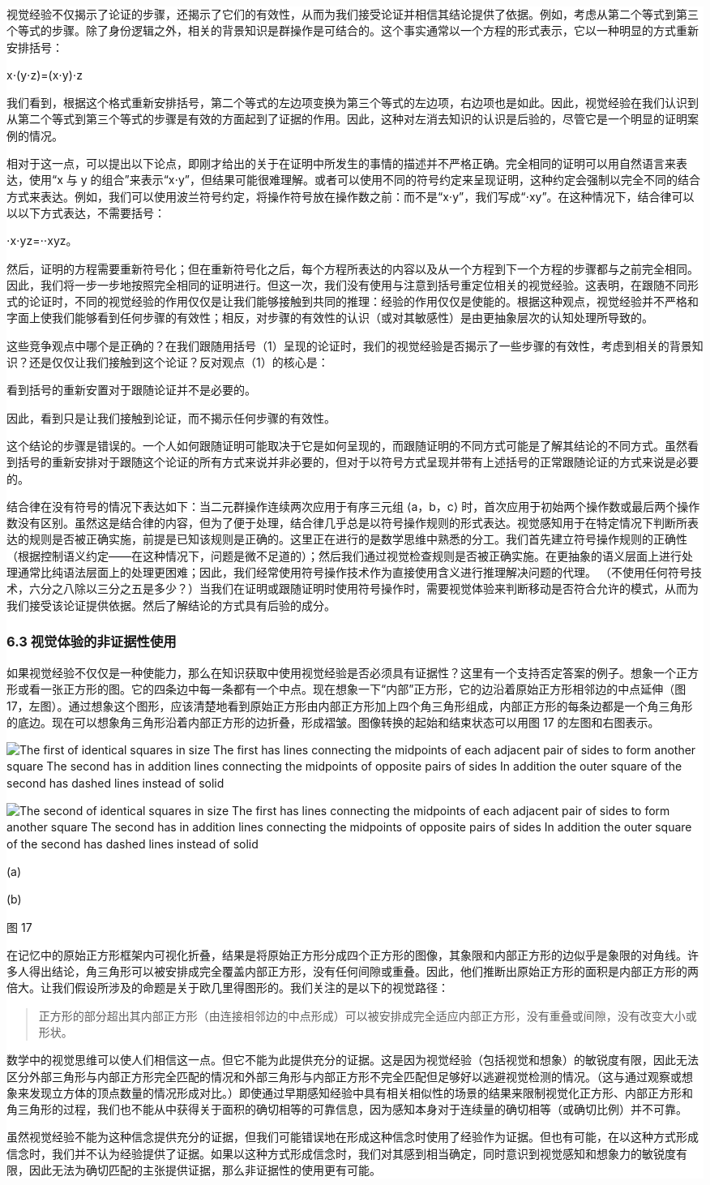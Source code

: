 视觉经验不仅揭示了论证的步骤，还揭示了它们的有效性，从而为我们接受论证并相信其结论提供了依据。例如，考虑从第二个等式到第三个等式的步骤。除了身份逻辑之外，相关的背景知识是群操作是可结合的。这个事实通常以一个方程的形式表示，它以一种明显的方式重新安排括号：

x⋅(y⋅z)=(x⋅y)⋅z

我们看到，根据这个格式重新安排括号，第二个等式的左边项变换为第三个等式的左边项，右边项也是如此。因此，视觉经验在我们认识到从第二个等式到第三个等式的步骤是有效的方面起到了证据的作用。因此，这种对左消去知识的认识是后验的，尽管它是一个明显的证明案例的情况。

相对于这一点，可以提出以下论点，即刚才给出的关于在证明中所发生的事情的描述并不严格正确。完全相同的证明可以用自然语言来表达，使用“x 与 y 的组合”来表示“x⋅y”，但结果可能很难理解。或者可以使用不同的符号约定来呈现证明，这种约定会强制以完全不同的结合方式来表达。例如，我们可以使用波兰符号约定，将操作符号放在操作数之前：而不是“x⋅y”，我们写成“⋅xy”。在这种情况下，结合律可以以以下方式表达，不需要括号：

 ⋅x⋅yz=⋅⋅xyz。

然后，证明的方程需要重新符号化；但在重新符号化之后，每个方程所表达的内容以及从一个方程到下一个方程的步骤都与之前完全相同。因此，我们将一步一步地按照完全相同的证明进行。但这一次，我们没有使用与注意到括号重定位相关的视觉经验。这表明，在跟随不同形式的论证时，不同的视觉经验的作用仅仅是让我们能够接触到共同的推理：经验的作用仅仅是使能的。根据这种观点，视觉经验并不严格和字面上使我们能够看到任何步骤的有效性；相反，对步骤的有效性的认识（或对其敏感性）是由更抽象层次的认知处理所导致的。

这些竞争观点中哪个是正确的？在我们跟随用括号（1）呈现的论证时，我们的视觉经验是否揭示了一些步骤的有效性，考虑到相关的背景知识？还是仅仅让我们接触到这个论证？反对观点（1）的核心是：

看到括号的重新安置对于跟随论证并不是必要的。

因此，看到只是让我们接触到论证，而不揭示任何步骤的有效性。

这个结论的步骤是错误的。一个人如何跟随证明可能取决于它是如何呈现的，而跟随证明的不同方式可能是了解其结论的不同方式。虽然看到括号的重新安排对于跟随这个论证的所有方式来说并非必要的，但对于以符号方式呈现并带有上述括号的正常跟随论证的方式来说是必要的。

结合律在没有符号的情况下表达如下：当二元群操作连续两次应用于有序三元组 ⟨a，b，c⟩ 时，首次应用于初始两个操作数或最后两个操作数没有区别。虽然这是结合律的内容，但为了便于处理，结合律几乎总是以符号操作规则的形式表达。视觉感知用于在特定情况下判断所表达的规则是否被正确实施，前提是已知该规则是正确的。这里正在进行的是数学思维中熟悉的分工。我们首先建立符号操作规则的正确性（根据控制语义约定——在这种情况下，问题是微不足道的）；然后我们通过视觉检查规则是否被正确实施。在更抽象的语义层面上进行处理通常比纯语法层面上的处理更困难；因此，我们经常使用符号操作技术作为直接使用含义进行推理解决问题的代理。 （不使用任何符号技术，六分之八除以三分之五是多少？）当我们在证明或跟随证明时使用符号操作时，需要视觉体验来判断移动是否符合允许的模式，从而为我们接受该论证提供依据。然后了解结论的方式具有后验的成分。

### 6.3 视觉体验的非证据性使用

如果视觉经验不仅仅是一种使能力，那么在知识获取中使用视觉经验是否必须具有证据性？这里有一个支持否定答案的例子。想象一个正方形或看一张正方形的图。它的四条边中每一条都有一个中点。现在想象一下“内部”正方形，它的边沿着原始正方形相邻边的中点延伸（图 17，左图）。通过想象这个图形，应该清楚地看到原始正方形由内部正方形加上四个角三角形组成，内部正方形的每条边都是一个角三角形的底边。现在可以想象角三角形沿着内部正方形的边折叠，形成褶皱。图像转换的起始和结束状态可以用图 17 的左图和右图表示。

![The first of identical squares in size  The first has lines connecting the midpoints of each adjacent pair of sides to form another square  The second has in addition lines connecting the midpoints of opposite pairs of sides  In addition the outer square of the second has dashed lines instead of solid](https://plato.stanford.edu/entries/epistemology-visual-thinking/fig17a.png)

![The second of identical squares in size  The first has lines connecting the midpoints of each adjacent pair of sides to form another square  The second has in addition lines connecting the midpoints of opposite pairs of sides  In addition the outer square of the second has dashed lines instead of solid](https://plato.stanford.edu/entries/epistemology-visual-thinking/fig17b.png)

(a)

(b)

 图 17

在记忆中的原始正方形框架内可视化折叠，结果是将原始正方形分成四个正方形的图像，其象限和内部正方形的边似乎是象限的对角线。许多人得出结论，角三角形可以被安排成完全覆盖内部正方形，没有任何间隙或重叠。因此，他们推断出原始正方形的面积是内部正方形的两倍大。让我们假设所涉及的命题是关于欧几里得图形的。我们关注的是以下的视觉路径：

> 正方形的部分超出其内部正方形（由连接相邻边的中点形成）可以被安排成完全适应内部正方形，没有重叠或间隙，没有改变大小或形状。

数学中的视觉思维可以使人们相信这一点。但它不能为此提供充分的证据。这是因为视觉经验（包括视觉和想象）的敏锐度有限，因此无法区分外部三角形与内部正方形完全匹配的情况和外部三角形与内部正方形不完全匹配但足够好以逃避视觉检测的情况。（这与通过观察或想象来发现立方体的顶点数量的情况形成对比。）即使通过早期感知经验中具有相关相似性的场景的结果来限制视觉化正方形、内部正方形和角三角形的过程，我们也不能从中获得关于面积的确切相等的可靠信息，因为感知本身对于连续量的确切相等（或确切比例）并不可靠。

虽然视觉经验不能为这种信念提供充分的证据，但我们可能错误地在形成这种信念时使用了经验作为证据。但也有可能，在以这种方式形成信念时，我们并不认为经验提供了证据。如果以这种方式形成信念时，我们对其感到相当确定，同时意识到视觉感知和想象力的敏锐度有限，因此无法为确切匹配的主张提供证据，那么非证据性的使用更有可能。
